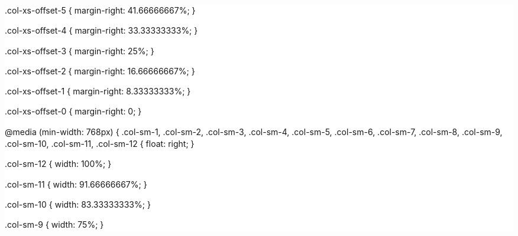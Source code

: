 .col-xs-offset-5 {
  margin-right: 41.66666667%;
}

.col-xs-offset-4 {
  margin-right: 33.33333333%;
}

.col-xs-offset-3 {
  margin-right: 25%;
}

.col-xs-offset-2 {
  margin-right: 16.66666667%;
}

.col-xs-offset-1 {
  margin-right: 8.33333333%;
}

.col-xs-offset-0 {
  margin-right: 0;
}

@media (min-width: 768px) {
  .col-sm-1,
  .col-sm-2,
  .col-sm-3,
  .col-sm-4,
  .col-sm-5,
  .col-sm-6,
  .col-sm-7,
  .col-sm-8,
  .col-sm-9,
  .col-sm-10,
  .col-sm-11,
  .col-sm-12 {
    float: right;
  }

  .col-sm-12 {
    width: 100%;
  }

  .col-sm-11 {
    width: 91.66666667%;
  }

  .col-sm-10 {
    width: 83.33333333%;
  }

  .col-sm-9 {
    width: 75%;
  }
